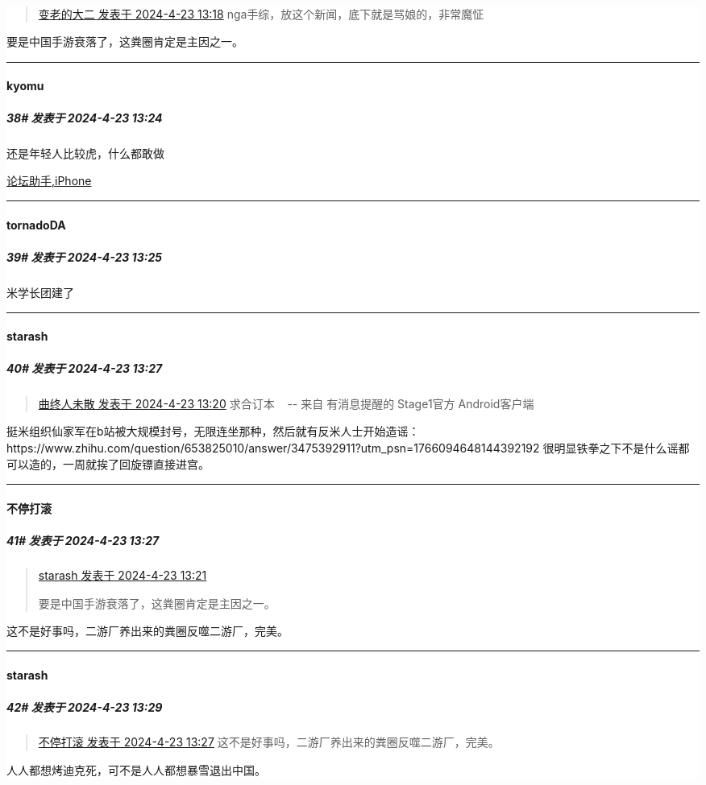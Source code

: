 <blockquote><a href="httphttps://bbs.saraba1st.com/2b/forum.php?mod=redirect&amp;goto=findpost&amp;pid=64689308&amp;ptid=2181046" target="_blank">变老的大二 发表于 2024-4-23 13:18</a>
 nga手综，放这个新闻，底下就是骂娘的，非常魔怔</blockquote>
要是中国手游衰落了，这粪圈肯定是主因之一。

*****

####  kyomu  
##### 38#       发表于 2024-4-23 13:24

还是年轻人比较虎，什么都敢做

[论坛助手,iPhone](https://bbs.saraba1st.com/2b/forum.php?mod=viewthread&amp;tid=2029836)

*****

####  tornadoDA  
##### 39#       发表于 2024-4-23 13:25

米学长团建了

*****

####  starash  
##### 40#       发表于 2024-4-23 13:27

<blockquote><a href="httphttps://bbs.saraba1st.com/2b/forum.php?mod=redirect&amp;goto=findpost&amp;pid=64689328&amp;ptid=2181046" target="_blank">曲终人未散 发表于 2024-4-23 13:20</a>
 求合订本    -- 来自 有消息提醒的 Stage1官方 Android客户端</blockquote>
挺米组织仙家军在b站被大规模封号，无限连坐那种，然后就有反米人士开始造谣：
https://www.zhihu.com/question/653825010/answer/3475392911?utm_psn=1766094648144392192
很明显铁拳之下不是什么谣都可以造的，一周就挨了回旋镖直接进宫。


*****

####  不停打滚  
##### 41#       发表于 2024-4-23 13:27

<blockquote><a href="httphttps://bbs.saraba1st.com/2b/forum.php?mod=redirect&amp;goto=findpost&amp;pid=64689342&amp;ptid=2181046" target="_blank">starash 发表于 2024-4-23 13:21</a>

要是中国手游衰落了，这粪圈肯定是主因之一。</blockquote>
这不是好事吗，二游厂养出来的粪圈反噬二游厂，完美。

*****

####  starash  
##### 42#       发表于 2024-4-23 13:29

<blockquote><a href="httphttps://bbs.saraba1st.com/2b/forum.php?mod=redirect&amp;goto=findpost&amp;pid=64689404&amp;ptid=2181046" target="_blank">不停打滚 发表于 2024-4-23 13:27</a>
 这不是好事吗，二游厂养出来的粪圈反噬二游厂，完美。</blockquote>
人人都想烤迪克死，可不是人人都想暴雪退出中国。
